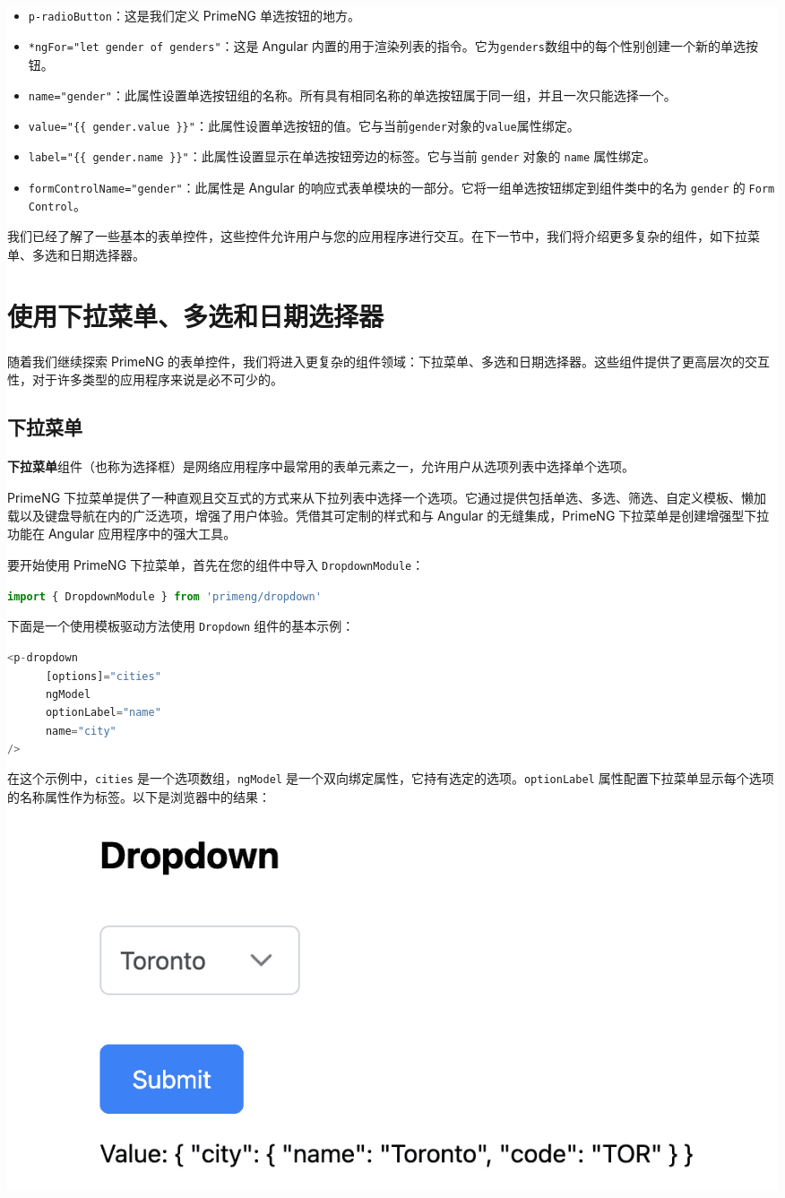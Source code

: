 +   `p-radioButton`：这是我们定义 PrimeNG 单选按钮的地方。

+   `*ngFor="let gender of genders"`：这是 Angular 内置的用于渲染列表的指令。它为`genders`数组中的每个性别创建一个新的单选按钮。

+   `name="gender"`：此属性设置单选按钮组的名称。所有具有相同名称的单选按钮属于同一组，并且一次只能选择一个。

+   `value="{{ gender.value }}"`：此属性设置单选按钮的值。它与当前`gender`对象的`value`属性绑定。

+   `label="{{ gender.name }}"`：此属性设置显示在单选按钮旁边的标签。它与当前 `gender` 对象的 `name` 属性绑定。

+   `formControlName="gender"`：此属性是 Angular 的响应式表单模块的一部分。它将一组单选按钮绑定到组件类中的名为 `gender` 的 `FormControl`。

我们已经了解了一些基本的表单控件，这些控件允许用户与您的应用程序进行交互。在下一节中，我们将介绍更多复杂的组件，如下拉菜单、多选和日期选择器。

# 使用下拉菜单、多选和日期选择器

随着我们继续探索 PrimeNG 的表单控件，我们将进入更复杂的组件领域：下拉菜单、多选和日期选择器。这些组件提供了更高层次的交互性，对于许多类型的应用程序来说是必不可少的。

## 下拉菜单

**下拉菜单**组件（也称为选择框）是网络应用程序中最常用的表单元素之一，允许用户从选项列表中选择单个选项。

PrimeNG 下拉菜单提供了一种直观且交互式的方式来从下拉列表中选择一个选项。它通过提供包括单选、多选、筛选、自定义模板、懒加载以及键盘导航在内的广泛选项，增强了用户体验。凭借其可定制的样式和与 Angular 的无缝集成，PrimeNG 下拉菜单是创建增强型下拉功能在 Angular 应用程序中的强大工具。

要开始使用 PrimeNG 下拉菜单，首先在您的组件中导入 `DropdownModule`：

```js
import { DropdownModule } from 'primeng/dropdown'
```

下面是一个使用模板驱动方法使用 `Dropdown` 组件的基本示例：

```js
<p-dropdown
      [options]="cities"
      ngModel
      optionLabel="name"
      name="city"
/>
```

在这个示例中，`cities` 是一个选项数组，`ngModel` 是一个双向绑定属性，它持有选定的选项。`optionLabel` 属性配置下拉菜单显示每个选项的名称属性作为标签。以下是浏览器中的结果：

![图 5.4 – 示例下拉组件](img/B18805_05_04.jpg)
